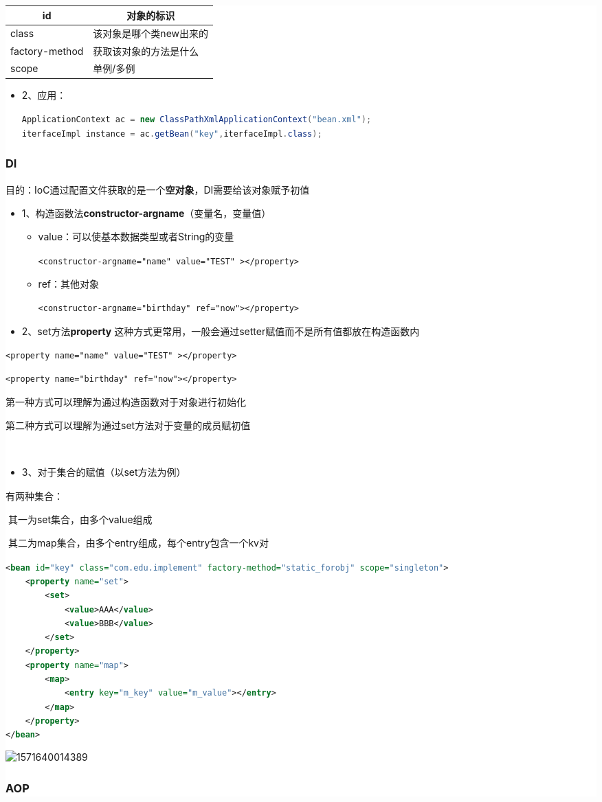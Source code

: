   | id             | 对象的标识              |
  | -------------- | ----------------------- |
  | class          | 该对象是哪个类new出来的 |
  | factory-method | 获取该对象的方法是什么  |
  | scope          | 单例/多例               |

  

- 2、应用：

  ```java
  ApplicationContext ac = new ClassPathXmlApplicationContext("bean.xml");
  iterfaceImpl instance = ac.getBean("key",iterfaceImpl.class);
  ```



### DI

目的：IoC通过配置文件获取的是一个**空对象**，DI需要给该对象赋予初值
- 1、构造函数法**constructor-argname**（变量名，变量值）

  - value：可以使基本数据类型或者String的变量

    `<constructor-argname="name" value="TEST" ></property>`

  - ref：其他对象

    `<constructor-argname="birthday" ref="now"></property>`

- 2、set方法**property**   这种方式更常用，一般会通过setter赋值而不是所有值都放在构造函数内

`<property name="name" value="TEST" ></property>`

`<property name="birthday" ref="now"></property>`



第一种方式可以理解为通过构造函数对于对象进行初始化

第二种方式可以理解为通过set方法对于变量的成员赋初值

​	

- 3、对于集合的赋值（以set方法为例）

有两种集合：

​	其一为set集合，由多个value组成

​	其二为map集合，由多个entry组成，每个entry包含一个kv对

```xml
<bean id="key" class="com.edu.implement" factory-method="static_forobj" scope="singleton">
	<property name="set">
        <set>
        	<value>AAA</value>
            <value>BBB</value>
        </set>
    </property>
	<property name="map">
        <map>
            <entry key="m_key" value="m_value"></entry>
        </map>
    </property>
</bean>
```



![1571640014389](C:\Users\locy\AppData\Roaming\Typora\typora-user-images\1571640014389.png)

### AOP

